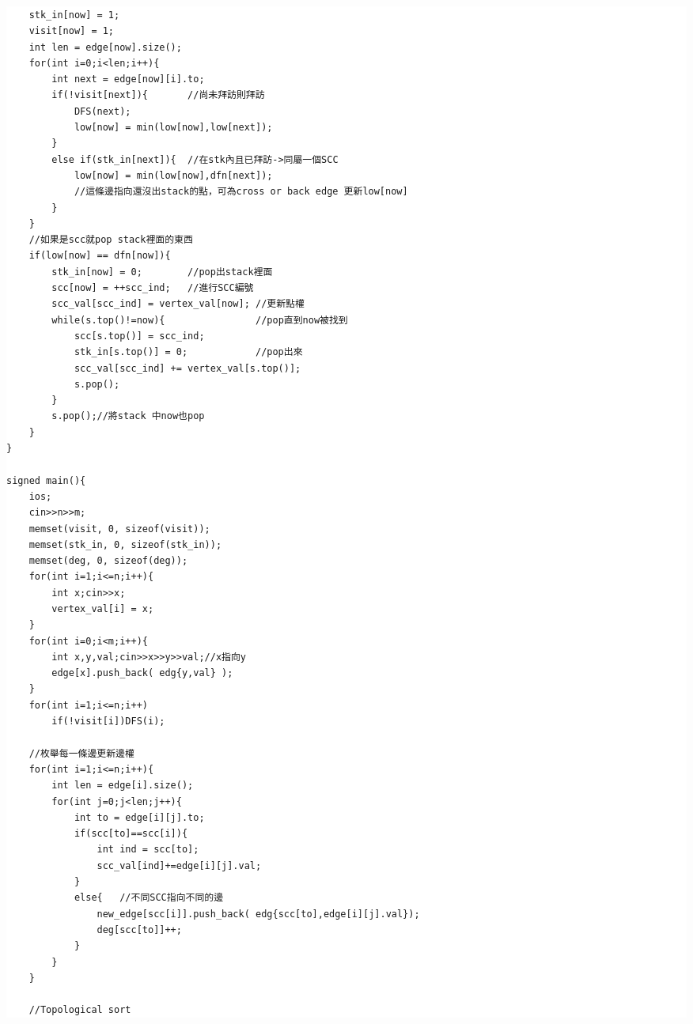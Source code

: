 ```cpp=
    stk_in[now] = 1;
    visit[now] = 1;
    int len = edge[now].size();
    for(int i=0;i<len;i++){
        int next = edge[now][i].to;
        if(!visit[next]){       //尚未拜訪則拜訪
            DFS(next);
            low[now] = min(low[now],low[next]);
        }
        else if(stk_in[next]){  //在stk內且已拜訪->同屬一個SCC
            low[now] = min(low[now],dfn[next]);
            //這條邊指向還沒出stack的點，可為cross or back edge 更新low[now]
        }
    }
    //如果是scc就pop stack裡面的東西
    if(low[now] == dfn[now]){
        stk_in[now] = 0;        //pop出stack裡面
        scc[now] = ++scc_ind;   //進行SCC編號
        scc_val[scc_ind] = vertex_val[now]; //更新點權
        while(s.top()!=now){                //pop直到now被找到
            scc[s.top()] = scc_ind;
            stk_in[s.top()] = 0;            //pop出來
            scc_val[scc_ind] += vertex_val[s.top()];
            s.pop();
        }
        s.pop();//將stack 中now也pop
    }
}

signed main(){
    ios;
    cin>>n>>m;
    memset(visit, 0, sizeof(visit));
    memset(stk_in, 0, sizeof(stk_in));
    memset(deg, 0, sizeof(deg));
    for(int i=1;i<=n;i++){
        int x;cin>>x;
        vertex_val[i] = x;
    }
    for(int i=0;i<m;i++){
        int x,y,val;cin>>x>>y>>val;//x指向y
        edge[x].push_back( edg{y,val} );
    }
    for(int i=1;i<=n;i++)
        if(!visit[i])DFS(i);
    
    //枚舉每一條邊更新邊權
    for(int i=1;i<=n;i++){
        int len = edge[i].size();
        for(int j=0;j<len;j++){
            int to = edge[i][j].to;
            if(scc[to]==scc[i]){
                int ind = scc[to];
                scc_val[ind]+=edge[i][j].val;
            }
            else{   //不同SCC指向不同的邊
                new_edge[scc[i]].push_back( edg{scc[to],edge[i][j].val});
                deg[scc[to]]++;
            }
        }
    }
    
    //Topological sort
```